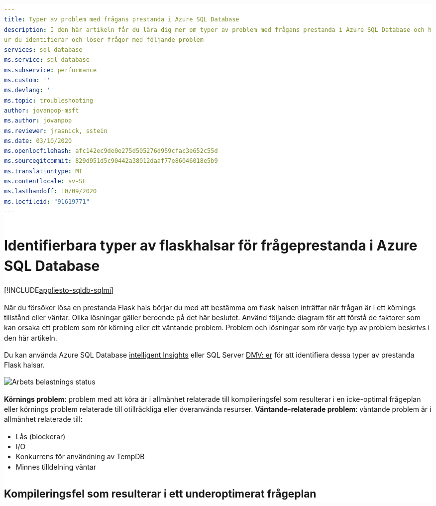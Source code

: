 ```yaml
---
title: Typer av problem med frågans prestanda i Azure SQL Database
description: I den här artikeln får du lära dig mer om typer av problem med frågans prestanda i Azure SQL Database och hur du identifierar och löser frågor med följande problem
services: sql-database
ms.service: sql-database
ms.subservice: performance
ms.custom: ''
ms.devlang: ''
ms.topic: troubleshooting
author: jovanpop-msft
ms.author: jovanpop
ms.reviewer: jrasnick, sstein
ms.date: 03/10/2020
ms.openlocfilehash: afc142ec9de0e275d505276d959cfac3e652c55d
ms.sourcegitcommit: 829d951d5c90442a38012daaf77e86046018e5b9
ms.translationtype: MT
ms.contentlocale: sv-SE
ms.lasthandoff: 10/09/2020
ms.locfileid: "91619771"
---
```

# <a name="detectable-types-of-query-performance-bottlenecks-in-azure-sql-database"></a>Identifierbara typer av flaskhalsar för frågeprestanda i Azure SQL Database
[!INCLUDE[appliesto-sqldb-sqlmi](includes/appliesto-sqldb-sqlmi.md)]

När du försöker lösa en prestanda Flask hals börjar du med att bestämma om flask halsen inträffar när frågan är i ett körnings tillstånd eller väntar. Olika lösningar gäller beroende på det här beslutet. Använd följande diagram för att förstå de faktorer som kan orsaka ett problem som rör körning eller ett väntande problem. Problem och lösningar som rör varje typ av problem beskrivs i den här artikeln.

Du kan använda Azure SQL Database [intelligent Insights](database/intelligent-insights-troubleshoot-performance.md#detectable-database-performance-patterns) eller SQL Server [DMV: er](database/monitoring-with-dmvs.md) för att identifiera dessa typer av prestanda Flask halsar.

![Arbets belastnings status](./media/identify-query-performance-issues/workload-states.png)

**Körnings problem**: problem med att köra är i allmänhet relaterade till kompileringsfel som resulterar i en icke-optimal frågeplan eller körnings problem relaterade till otillräckliga eller överanvända resurser.
**Väntande-relaterade problem**: väntande problem är i allmänhet relaterade till:

- Lås (blockerar)
- I/O
- Konkurrens för användning av TempDB
- Minnes tilldelning väntar

## <a name="compilation-problems-resulting-in-a-suboptimal-query-plan"></a>Kompileringsfel som resulterar i ett underoptimerat frågeplan
